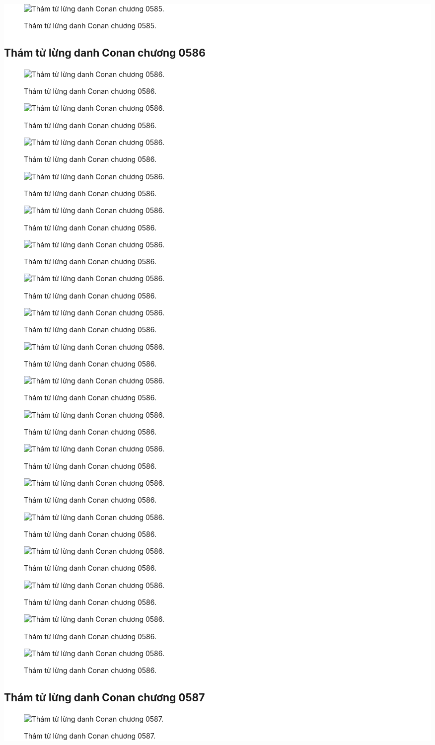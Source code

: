 <figure><img src="https://banmaixanh.vercel.app/manga/gosho-aoyama/tham-tu-lung-danh-conan/0585-18.jpg" alt="Thám tử lừng danh Conan chương 0585." title="Thám tử lừng danh Conan chương 0585." height=100% width=100%><figcaption><p>Thám tử lừng danh Conan chương 0585.</p></figcaption></figure>

## Thám tử lừng danh Conan chương 0586

<figure><img src="https://banmaixanh.vercel.app/manga/gosho-aoyama/tham-tu-lung-danh-conan/0586-01.jpg" alt="Thám tử lừng danh Conan chương 0586." title="Thám tử lừng danh Conan chương 0586." height=100% width=100%><figcaption><p>Thám tử lừng danh Conan chương 0586.</p></figcaption></figure>

<figure><img src="https://banmaixanh.vercel.app/manga/gosho-aoyama/tham-tu-lung-danh-conan/0586-02.jpg" alt="Thám tử lừng danh Conan chương 0586." title="Thám tử lừng danh Conan chương 0586." height=100% width=100%><figcaption><p>Thám tử lừng danh Conan chương 0586.</p></figcaption></figure>

<figure><img src="https://banmaixanh.vercel.app/manga/gosho-aoyama/tham-tu-lung-danh-conan/0586-03.jpg" alt="Thám tử lừng danh Conan chương 0586." title="Thám tử lừng danh Conan chương 0586." height=100% width=100%><figcaption><p>Thám tử lừng danh Conan chương 0586.</p></figcaption></figure>

<figure><img src="https://banmaixanh.vercel.app/manga/gosho-aoyama/tham-tu-lung-danh-conan/0586-04.jpg" alt="Thám tử lừng danh Conan chương 0586." title="Thám tử lừng danh Conan chương 0586." height=100% width=100%><figcaption><p>Thám tử lừng danh Conan chương 0586.</p></figcaption></figure>

<figure><img src="https://banmaixanh.vercel.app/manga/gosho-aoyama/tham-tu-lung-danh-conan/0586-05.jpg" alt="Thám tử lừng danh Conan chương 0586." title="Thám tử lừng danh Conan chương 0586." height=100% width=100%><figcaption><p>Thám tử lừng danh Conan chương 0586.</p></figcaption></figure>

<figure><img src="https://banmaixanh.vercel.app/manga/gosho-aoyama/tham-tu-lung-danh-conan/0586-06.jpg" alt="Thám tử lừng danh Conan chương 0586." title="Thám tử lừng danh Conan chương 0586." height=100% width=100%><figcaption><p>Thám tử lừng danh Conan chương 0586.</p></figcaption></figure>

<figure><img src="https://banmaixanh.vercel.app/manga/gosho-aoyama/tham-tu-lung-danh-conan/0586-07.jpg" alt="Thám tử lừng danh Conan chương 0586." title="Thám tử lừng danh Conan chương 0586." height=100% width=100%><figcaption><p>Thám tử lừng danh Conan chương 0586.</p></figcaption></figure>

<figure><img src="https://banmaixanh.vercel.app/manga/gosho-aoyama/tham-tu-lung-danh-conan/0586-08.jpg" alt="Thám tử lừng danh Conan chương 0586." title="Thám tử lừng danh Conan chương 0586." height=100% width=100%><figcaption><p>Thám tử lừng danh Conan chương 0586.</p></figcaption></figure>

<figure><img src="https://banmaixanh.vercel.app/manga/gosho-aoyama/tham-tu-lung-danh-conan/0586-09.jpg" alt="Thám tử lừng danh Conan chương 0586." title="Thám tử lừng danh Conan chương 0586." height=100% width=100%><figcaption><p>Thám tử lừng danh Conan chương 0586.</p></figcaption></figure>

<figure><img src="https://banmaixanh.vercel.app/manga/gosho-aoyama/tham-tu-lung-danh-conan/0586-10.jpg" alt="Thám tử lừng danh Conan chương 0586." title="Thám tử lừng danh Conan chương 0586." height=100% width=100%><figcaption><p>Thám tử lừng danh Conan chương 0586.</p></figcaption></figure>

<figure><img src="https://banmaixanh.vercel.app/manga/gosho-aoyama/tham-tu-lung-danh-conan/0586-11.jpg" alt="Thám tử lừng danh Conan chương 0586." title="Thám tử lừng danh Conan chương 0586." height=100% width=100%><figcaption><p>Thám tử lừng danh Conan chương 0586.</p></figcaption></figure>

<figure><img src="https://banmaixanh.vercel.app/manga/gosho-aoyama/tham-tu-lung-danh-conan/0586-12.jpg" alt="Thám tử lừng danh Conan chương 0586." title="Thám tử lừng danh Conan chương 0586." height=100% width=100%><figcaption><p>Thám tử lừng danh Conan chương 0586.</p></figcaption></figure>

<figure><img src="https://banmaixanh.vercel.app/manga/gosho-aoyama/tham-tu-lung-danh-conan/0586-13.jpg" alt="Thám tử lừng danh Conan chương 0586." title="Thám tử lừng danh Conan chương 0586." height=100% width=100%><figcaption><p>Thám tử lừng danh Conan chương 0586.</p></figcaption></figure>

<figure><img src="https://banmaixanh.vercel.app/manga/gosho-aoyama/tham-tu-lung-danh-conan/0586-14.jpg" alt="Thám tử lừng danh Conan chương 0586." title="Thám tử lừng danh Conan chương 0586." height=100% width=100%><figcaption><p>Thám tử lừng danh Conan chương 0586.</p></figcaption></figure>

<figure><img src="https://banmaixanh.vercel.app/manga/gosho-aoyama/tham-tu-lung-danh-conan/0586-15.jpg" alt="Thám tử lừng danh Conan chương 0586." title="Thám tử lừng danh Conan chương 0586." height=100% width=100%><figcaption><p>Thám tử lừng danh Conan chương 0586.</p></figcaption></figure>

<figure><img src="https://banmaixanh.vercel.app/manga/gosho-aoyama/tham-tu-lung-danh-conan/0586-16.jpg" alt="Thám tử lừng danh Conan chương 0586." title="Thám tử lừng danh Conan chương 0586." height=100% width=100%><figcaption><p>Thám tử lừng danh Conan chương 0586.</p></figcaption></figure>

<figure><img src="https://banmaixanh.vercel.app/manga/gosho-aoyama/tham-tu-lung-danh-conan/0586-17.jpg" alt="Thám tử lừng danh Conan chương 0586." title="Thám tử lừng danh Conan chương 0586." height=100% width=100%><figcaption><p>Thám tử lừng danh Conan chương 0586.</p></figcaption></figure>

<figure><img src="https://banmaixanh.vercel.app/manga/gosho-aoyama/tham-tu-lung-danh-conan/0586-18.jpg" alt="Thám tử lừng danh Conan chương 0586." title="Thám tử lừng danh Conan chương 0586." height=100% width=100%><figcaption><p>Thám tử lừng danh Conan chương 0586.</p></figcaption></figure>

## Thám tử lừng danh Conan chương 0587

<figure><img src="https://banmaixanh.vercel.app/manga/gosho-aoyama/tham-tu-lung-danh-conan/0587-01.jpg" alt="Thám tử lừng danh Conan chương 0587." title="Thám tử lừng danh Conan chương 0587." height=100% width=100%><figcaption><p>Thám tử lừng danh Conan chương 0587.</p></figcaption></figure>
